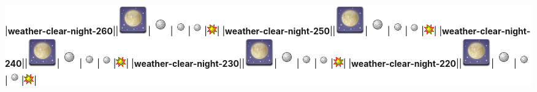 |**weather-clear-night-260**|![]()|![](SE98/status/48/weather-clear-night.png)|![](SE98/status/32/weather-clear-night.png)|![](SE98/status/24/weather-clear-night.png)|![](SE98/status/22/weather-clear-night.png)|![](SE98/status/16/weather-clear-night.png)|
|**weather-clear-night-250**|![]()|![](SE98/status/48/weather-clear-night.png)|![](SE98/status/32/weather-clear-night.png)|![](SE98/status/24/weather-clear-night.png)|![](SE98/status/22/weather-clear-night.png)|![](SE98/status/16/weather-clear-night.png)|
|**weather-clear-night-240**|![]()|![](SE98/status/48/weather-clear-night.png)|![](SE98/status/32/weather-clear-night.png)|![](SE98/status/24/weather-clear-night.png)|![](SE98/status/22/weather-clear-night.png)|![](SE98/status/16/weather-clear-night.png)|
|**weather-clear-night-230**|![]()|![](SE98/status/48/weather-clear-night.png)|![](SE98/status/32/weather-clear-night.png)|![](SE98/status/24/weather-clear-night.png)|![](SE98/status/22/weather-clear-night.png)|![](SE98/status/16/weather-clear-night.png)|
|**weather-clear-night-220**|![]()|![](SE98/status/48/weather-clear-night.png)|![](SE98/status/32/weather-clear-night.png)|![](SE98/status/24/weather-clear-night.png)|![](SE98/status/22/weather-clear-night.png)|![](SE98/status/16/weather-clear-night.png)|